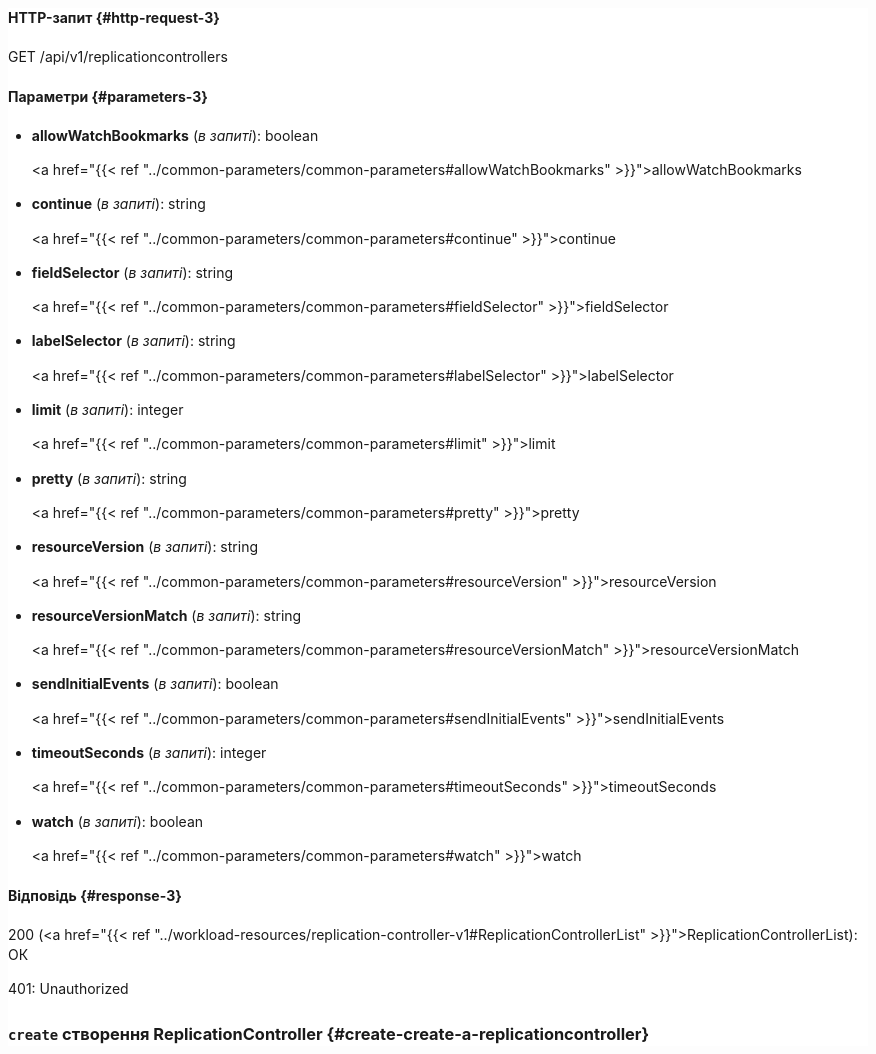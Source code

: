 #### HTTP-запит {#http-request-3}

GET /api/v1/replicationcontrollers

#### Параметри {#parameters-3}

- **allowWatchBookmarks** (*в запиті*): boolean

  <a href="{{< ref "../common-parameters/common-parameters#allowWatchBookmarks" >}}">allowWatchBookmarks</a>

- **continue** (*в запиті*): string

  <a href="{{< ref "../common-parameters/common-parameters#continue" >}}">continue</a>

- **fieldSelector** (*в запиті*): string

  <a href="{{< ref "../common-parameters/common-parameters#fieldSelector" >}}">fieldSelector</a>

- **labelSelector** (*в запиті*): string

  <a href="{{< ref "../common-parameters/common-parameters#labelSelector" >}}">labelSelector</a>

- **limit** (*в запиті*): integer

  <a href="{{< ref "../common-parameters/common-parameters#limit" >}}">limit</a>

- **pretty** (*в запиті*): string

  <a href="{{< ref "../common-parameters/common-parameters#pretty" >}}">pretty</a>

- **resourceVersion** (*в запиті*): string

  <a href="{{< ref "../common-parameters/common-parameters#resourceVersion" >}}">resourceVersion</a>

- **resourceVersionMatch** (*в запиті*): string

  <a href="{{< ref "../common-parameters/common-parameters#resourceVersionMatch" >}}">resourceVersionMatch</a>

- **sendInitialEvents** (*в запиті*): boolean

  <a href="{{< ref "../common-parameters/common-parameters#sendInitialEvents" >}}">sendInitialEvents</a>

- **timeoutSeconds** (*в запиті*): integer

  <a href="{{< ref "../common-parameters/common-parameters#timeoutSeconds" >}}">timeoutSeconds</a>

- **watch** (*в запиті*): boolean

  <a href="{{< ref "../common-parameters/common-parameters#watch" >}}">watch</a>

#### Відповідь {#response-3}

200 (<a href="{{< ref "../workload-resources/replication-controller-v1#ReplicationControllerList" >}}">ReplicationControllerList</a>): ОК

401: Unauthorized

### `create` створення ReplicationController {#create-create-a-replicationcontroller}
